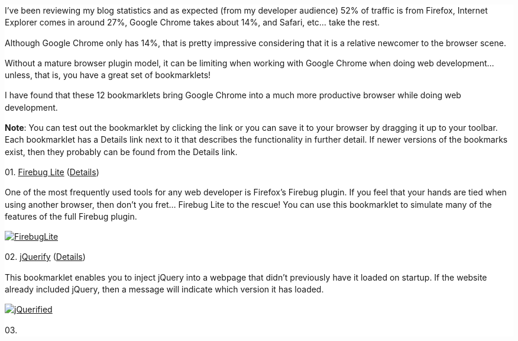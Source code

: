 <p>I’ve been reviewing my blog statistics and as expected (from my developer audience) 52% of traffic is from Firefox, Internet Explorer comes in around 27%, Google Chrome takes about 14%, and Safari, etc… take the rest.</p>  <p>Although Google Chrome only has 14%, that is pretty impressive considering that it is a relative newcomer to the browser scene.</p>  <p>Without a mature browser plugin model, it can be limiting when working with Google Chrome when doing web development… unless, that is, you have a great set of bookmarklets!</p>  <p>I have found that these 12 bookmarklets bring Google Chrome into a much more productive browser while doing web development.</p>  <p><strong>Note</strong>: You can test out the bookmarklet by clicking the link or you can save it to your browser by dragging it up to your toolbar. Each bookmarklet has a Details link next to it that describes the functionality in further detail. If newer versions of the bookmarks exist, then they probably can be found from the Details link.</p>  <p>01. <a href="javascript:var%20firebug=document.createElement('script');firebug.setAttribute('src','http://getfirebug.com/releases/lite/1.2/firebug-lite-compressed.js');document.body.appendChild(firebug);(function()%7Bif(window.firebug.version)%7Bfirebug.init();%7Delse%7BsetTimeout(arguments.callee);%7D%7D)();void(firebug);" target="_blank">Firebug Lite</a> (<a href="http://getfirebug.com/lite.html" target="_blank">Details</a>)</p>  <p>One of the most frequently used tools for any web developer is Firefox’s Firebug plugin. If you feel that your hands are tied when using another browser, then don’t you fret… Firebug Lite to the rescue! You can use this bookmarklet to simulate many of the features of the full Firebug plugin.</p>  <p><a href="http://elijahmanor.com/content/binary/WindowsLiveWriter/MustHaveWebDeveloperBookmarklets_8292/FirebugLite_2.png"><img title="FirebugLite" border="0" alt="FirebugLite" src="http://elijahmanor.com/content/binary/WindowsLiveWriter/MustHaveWebDeveloperBookmarklets_8292/FirebugLite_thumb.png" width="604" height="386"></a></p>  <p>02. <a href="javascript:%20(function()%7Bvar%20el=document.createElement('div'),b=document.getElementsByTagName('body')%5B0%5D;otherlib=false,msg='';el.style.position='fixed';el.style.height='32px';el.style.width='220px';el.style.marginLeft='-110px';el.style.top='0';el.style.left='50%25';el.style.padding='5px%2010px%205px%2010px';el.style.zIndex=1001;el.style.fontSize='12px';el.style.color='#222';el.style.backgroundColor='%23f99';if(typeof%20jQuery!='undefined')%7Bmsg='This%20page%20already%20using%20jQuery%20v'+jQuery.fn.jquery;return%20showMsg();%7Delse%20if(typeof%20%24=='function')%7Botherlib=true;%7D%20function%20getScript(url,success)%7Bvar%20script=document.createElement('script');script.src=url;var%20head=document.getElementsByTagName('head')%5B0%5D,done=false;script.onload=script.onreadystatechange=function()%7Bif(!done&&(!this.readyState%7C%7Cthis.readyState=='loaded'%7C%7Cthis.readyState=='complete'))%7Bdone=true;success();%7D%7D;head.appendChild(script);%7D%20getScript('http://ajax.googleapis.com/ajax/libs/jquery/1/jquery.min.js',function()%7Bif(typeof%20jQuery=='undefined')%7Bmsg='Sorry,%20but%20jQuery%20wasn%5C't%20able%20to%20load';%7Delse%7Bmsg='This%20page%20is%20now%20jQuerified%20with%20v'+jQuery.fn.jquery;if(otherlib)%7Bmsg+='%20and%20noConflict().%20Use%20%24jq(),%20not%20%24().';%7D%7D%20return%20showMsg();%7D);function%20showMsg()%7Bel.innerHTML=msg;b.appendChild(el);window.setTimeout(function()%7Bif(typeof%20jQuery=='undefined')%7Bb.removeChild(el);%7Delse%7BjQuery(el).fadeOut('slow',function()%7BjQuery(this).remove();%7D);if(otherlib)%7B%24jq=jQuery.noConflict();%7D%7D%7D,2500);%7D%7D)();" target="_blank">jQuerify</a> (<a href="http://www.learningjquery.com/2009/04/better-stronger-safer-jquerify-bookmarklet" target="_blank">Details</a>)</p>  <p>This bookmarklet enables you to inject jQuery into a webpage that didn’t previously have it loaded on startup. If the website already included jQuery, then a message will indicate which version it has loaded.</p>  <p><a href="http://elijahmanor.com/content/binary/WindowsLiveWriter/MustHaveWebDeveloperBookmarklets_8292/jQuerified_2.png"><img title="jQuerified" border="0" alt="jQuerified" src="http://elijahmanor.com/content/binary/WindowsLiveWriter/MustHaveWebDeveloperBookmarklets_8292/jQuerified_thumb.png" width="604" height="385"></a></p>  <p>03.
